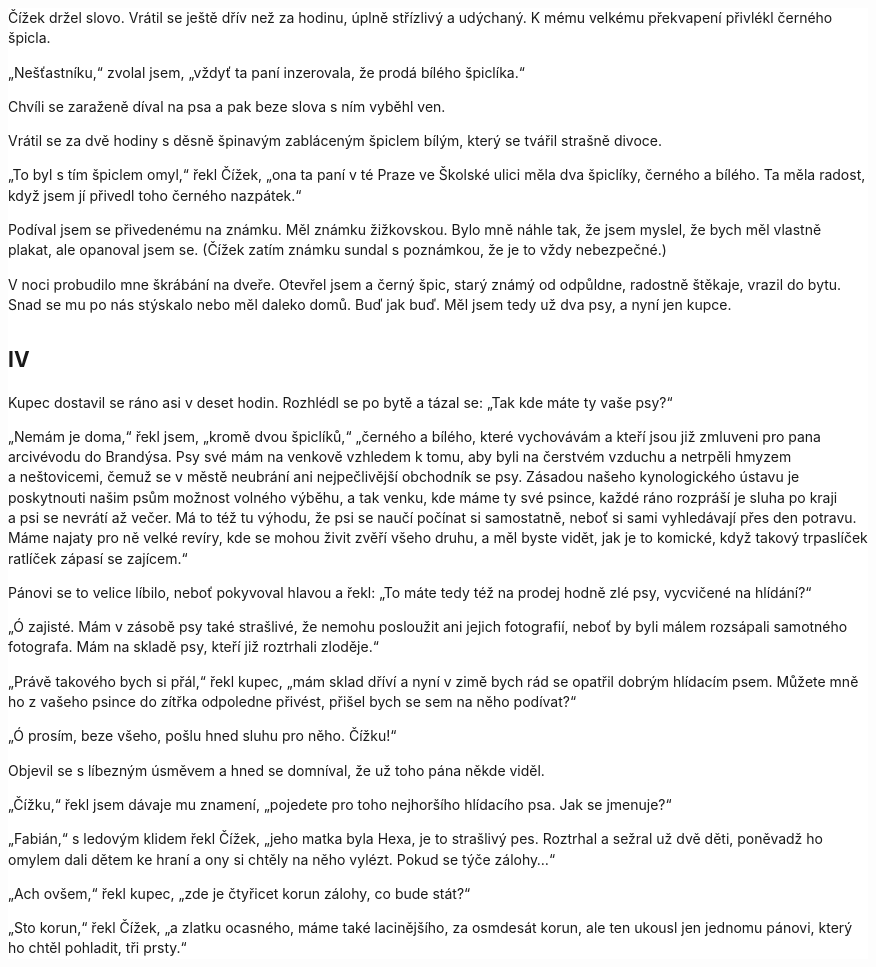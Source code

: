 Čížek držel slovo. Vrátil se ještě dřív než za hodinu, úplně střízlivý a udýchaný. K mému velkému překvapení přivlékl černého špicla.

„Nešťastníku,“ zvolal jsem, „vždyť ta paní inzerovala, že prodá bílého špiclíka.“

Chvíli se zaraženě díval na psa a pak beze slova s ním vyběhl ven.

Vrátil se za dvě hodiny s děsně špinavým zabláceným špiclem bílým, který se tvářil strašně divoce.

„To byl s tím špiclem omyl,“ řekl Čížek, „ona ta paní v té Praze ve Školské ulici měla dva špiclíky, černého a bílého. Ta měla radost, když jsem jí přivedl toho černého nazpátek.“

Podíval jsem se přivedenému na známku. Měl známku žižkovskou. Bylo mně náhle tak, že jsem myslel, že bych měl vlastně plakat, ale opanoval jsem se. (Čížek zatím známku sundal s poznámkou, že je to vždy nebezpečné.)

V noci probudilo mne škrábání na dveře. Otevřel jsem a černý špic, starý známý od odpůldne, radostně štěkaje, vrazil do bytu. Snad se mu po nás stýskalo nebo měl daleko domů. Buď jak buď. Měl jsem tedy už dva psy, a nyní jen kupce.

## IV

  

Kupec dostavil se ráno asi v deset hodin. Rozhlédl se po bytě a tázal se: „Tak kde máte ty vaše psy?“

„Nemám je doma,“ řekl jsem, „kromě dvou špiclíků,“ „černého a bílého, které vychovávám a kteří jsou již zmluveni pro pana arcivévodu do Brandýsa. Psy své mám na venkově vzhledem k tomu, aby byli na čerstvém vzduchu a netrpěli hmyzem a neštovicemi, čemuž se v městě neubrání ani nejpečlivější obchodník se psy. Zásadou našeho kynologického ústavu je poskytnouti našim psům možnost volného výběhu, a tak venku, kde máme ty své psince, každé ráno rozpráší je sluha po kraji a psi se nevrátí až večer. Má to též tu výhodu, že psi se naučí počínat si samostatně, neboť si sami vyhledávají přes den potravu. Máme najaty pro ně velké revíry, kde se mohou živit zvěří všeho druhu, a měl byste vidět, jak je to komické, když takový trpaslíček ratlíček zápasí se zajícem.“

Pánovi se to velice líbilo, neboť pokyvoval hlavou a řekl: „To máte tedy též na prodej hodně zlé psy, vycvičené na hlídání?“

„Ó zajisté. Mám v zásobě psy také strašlivé, že nemohu posloužit ani jejich fotografií, neboť by byli málem rozsápali samotného fotografa. Mám na skladě psy, kteří již roztrhali zloděje.“

„Právě takového bych si přál,“ řekl kupec, „mám sklad dříví a nyní v zimě bych rád se opatřil dobrým hlídacím psem. Můžete mně ho z vašeho psince do zítřka odpoledne přivést, přišel bych se sem na něho podívat?“

„Ó prosím, beze všeho, pošlu hned sluhu pro něho. Čížku!“

Objevil se s líbezným úsměvem a hned se domníval, že už toho pána někde viděl.

„Čížku,“ řekl jsem dávaje mu znamení, „pojedete pro toho nejhoršího hlídacího psa. Jak se jmenuje?“

„Fabián,“ s ledovým klidem řekl Čížek, „jeho matka byla Hexa, je to strašlivý pes. Roztrhal a sežral už dvě děti, poněvadž ho omylem dali dětem ke hraní a ony si chtěly na něho vylézt. Pokud se týče zálohy…“

„Ach ovšem,“ řekl kupec, „zde je čtyřicet korun zálohy, co bude stát?“

„Sto korun,“ řekl Čížek, „a zlatku ocasného, máme také lacinějšího, za osmdesát korun, ale ten ukousl jen jednomu pánovi, který ho chtěl pohladit, tři prsty.“
